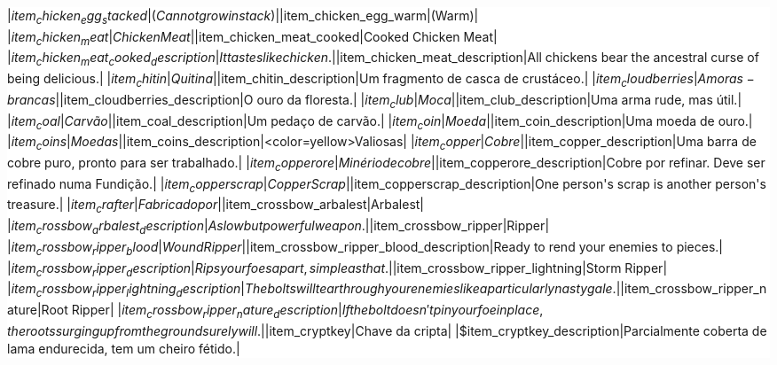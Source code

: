 |$item_chicken_egg_stacked|(Can not grow in stack)|
|$item_chicken_egg_warm|(Warm)|
|$item_chicken_meat|Chicken Meat|
|$item_chicken_meat_cooked|Cooked Chicken Meat|
|$item_chicken_meat_cooked_description|It tastes like chicken.|
|$item_chicken_meat_description|All chickens bear the ancestral curse of being delicious.|
|$item_chitin|Quitina|
|$item_chitin_description|Um fragmento de casca de crustáceo.|
|$item_cloudberries|Amoras-brancas|
|$item_cloudberries_description|O ouro da floresta.|
|$item_club|Moca|
|$item_club_description|Uma arma rude, mas útil.|
|$item_coal|Carvão|
|$item_coal_description|Um pedaço de carvão.|
|$item_coin|Moeda|
|$item_coin_description|Uma moeda de ouro.|
|$item_coins|Moedas|
|$item_coins_description|<color=yellow>Valiosas</color>|
|$item_copper|Cobre|
|$item_copper_description|Uma barra de cobre puro, pronto para ser trabalhado.|
|$item_copperore|Minério de cobre|
|$item_copperore_description|Cobre por refinar. Deve ser refinado numa Fundição.|
|$item_copperscrap|Copper Scrap|
|$item_copperscrap_description|One person's scrap is another person's treasure.|
|$item_crafter|Fabricado por|
|$item_crossbow_arbalest|Arbalest|
|$item_crossbow_arbalest_description|A slow but powerful weapon.|
|$item_crossbow_ripper|Ripper|
|$item_crossbow_ripper_blood|Wound Ripper|
|$item_crossbow_ripper_blood_description|Ready to rend your enemies to pieces.|
|$item_crossbow_ripper_description|Rips your foes apart, simple as that.|
|$item_crossbow_ripper_lightning|Storm Ripper|
|$item_crossbow_ripper_lightning_description|The bolts will tear through your enemies like a particularly nasty gale.|
|$item_crossbow_ripper_nature|Root Ripper|
|$item_crossbow_ripper_nature_description|If the bolt doesn't pin your foe in place, the roots surging up from the ground surely will.|
|$item_cryptkey|Chave da cripta|
|$item_cryptkey_description|Parcialmente coberta de lama endurecida, tem um cheiro fétido.|
